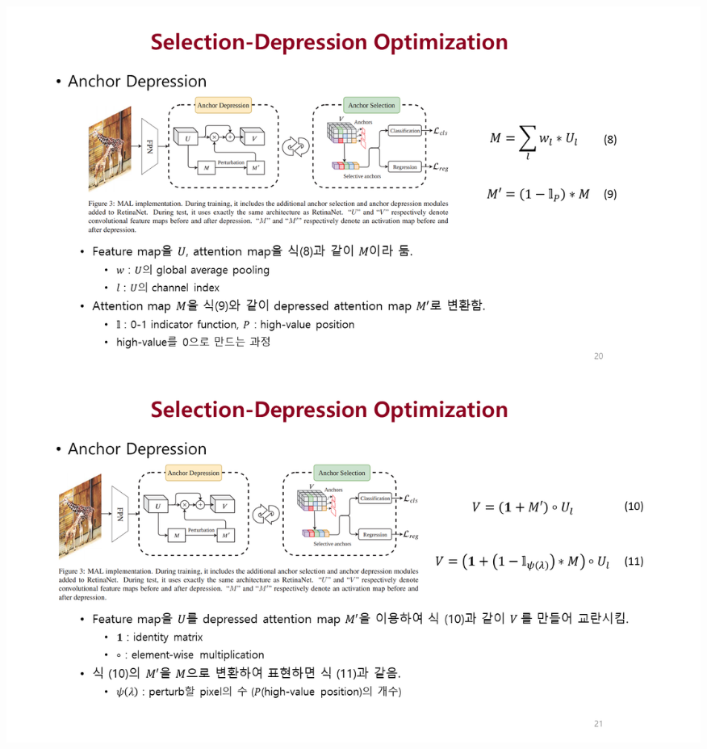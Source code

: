 <img src='\assets\papers\Multiple Anchor Learning for Visual Object Detection\20.PNG' width='800'>
<img src='\assets\papers\Multiple Anchor Learning for Visual Object Detection\21.PNG' width='800'>
